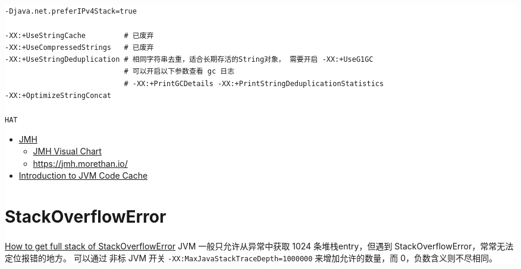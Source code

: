 ```text
-Djava.net.preferIPv4Stack=true

-XX:+UseStringCache         # 已废弃
-XX:+UseCompressedStrings   # 已废弃
-XX:+UseStringDeduplication # 相同字符串去重，适合长期存活的String对象， 需要开启 -XX:+UseG1GC
                            # 可以开启以下参数查看 gc 日志
                            # -XX:+PrintGCDetails -XX:+PrintStringDeduplicationStatistics
-XX:+OptimizeStringConcat

HAT
```



- [JMH](https://github.com/openjdk/jmh)
  - [JMH Visual Chart](http://deepoove.com/jmh-visual-chart/)
  - https://jmh.morethan.io/
- [Introduction to JVM Code Cache](https://www.baeldung.com/jvm-code-cache)



#  StackOverflowError

[How to get full stack of StackOverflowError](https://stackoverflow.com/questions/5165753/how-to-get-full-stack-of-stackoverflowerror)
JVM 一般只允许从异常中获取 1024 条堆栈entry，但遇到 StackOverflowError，常常无法定位报错的地方。
可以通过 非标 JVM 开关 `-XX:MaxJavaStackTraceDepth=1000000` 来增加允许的数量，而 0，负数含义则不尽相同。
